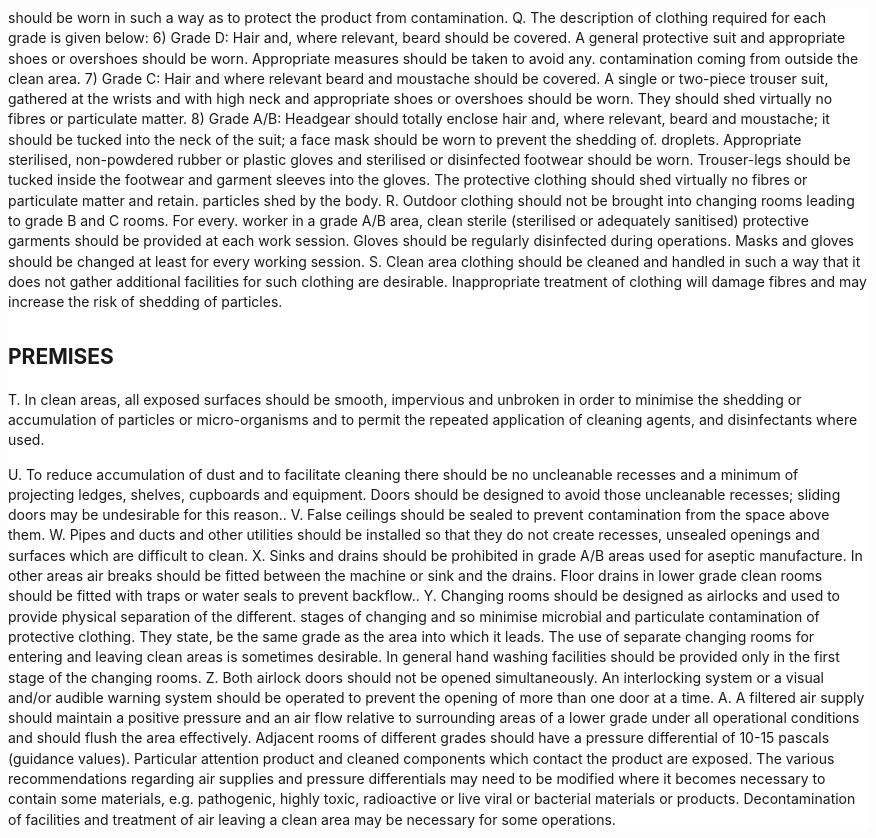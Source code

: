 should be worn in such a way as to protect the product from contamination.
Q. The description of clothing required for each grade is given below: 6) Grade D: Hair and, where relevant, beard should be covered. A general protective suit and appropriate shoes or overshoes should be worn. Appropriate measures should be taken to avoid any. contamination coming from outside the clean area. 7) Grade C: Hair and where relevant beard and moustache should be covered. A single or two-piece trouser suit, gathered at the wrists and with high neck and appropriate shoes or overshoes should be worn. They should shed virtually no fibres or particulate matter. 8) Grade A/B: Headgear should totally enclose hair and, where relevant, beard and moustache; it should be tucked into the neck of the suit; a face mask should be worn to prevent the shedding of. droplets. Appropriate sterilised, non-powdered rubber or plastic gloves and sterilised or disinfected footwear should be worn. Trouser-legs should be tucked inside the footwear and garment sleeves into the gloves. The protective clothing should shed virtually no fibres or particulate matter and retain. particles shed by the body.
R. Outdoor clothing should not be brought into changing rooms leading to grade B and C rooms. For every.
worker in a grade A/B area, clean sterile (sterilised or adequately sanitised) protective garments should be
provided at each work session. Gloves should be regularly disinfected during operations. Masks and gloves
should be changed at least for every working session.
S. Clean area clothing should be cleaned and handled in such a way that it does not gather additional
facilities for such clothing are desirable. Inappropriate treatment of clothing will damage fibres and may
increase the risk of shedding of particles.

## PREMISES

T. In clean areas, all exposed surfaces should be smooth, impervious and unbroken in order to minimise the shedding or accumulation of particles or micro-organisms and to permit the repeated application of cleaning agents, and disinfectants where used.

U. To reduce accumulation of dust and to facilitate cleaning there should be no uncleanable recesses and a minimum of projecting ledges, shelves, cupboards and equipment. Doors should be designed to avoid those uncleanable recesses; sliding doors may be undesirable for this reason..
V. False ceilings should be sealed to prevent contamination from the space above them.
W. Pipes and ducts and other utilities should be installed so that they do not create recesses, unsealed openings and surfaces which are difficult to clean.
X. Sinks and drains should be prohibited in grade A/B areas used for aseptic manufacture. In other areas air breaks should be fitted between the machine or sink and the drains. Floor drains in lower grade clean rooms should be fitted with traps or water seals to prevent backflow..
Y. Changing rooms should be designed as airlocks and used to provide physical separation of the different. stages of changing and so minimise microbial and particulate contamination of protective clothing. They state, be the same grade as the area into which it leads. The use of separate changing rooms for entering and leaving clean areas is sometimes desirable. In general hand washing facilities should be provided only in the first stage of the changing rooms.
Z. Both airlock doors should not be opened simultaneously. An interlocking system or a visual and/or audible warning system should be operated to prevent the opening of more than one door at a time. A. A filtered air supply should maintain a positive pressure and an air flow relative to surrounding areas of a lower grade under all operational conditions and should flush the area effectively. Adjacent rooms of different grades should have a pressure differential of 10-15 pascals (guidance values). Particular attention product and cleaned components which contact the product are exposed. The various recommendations regarding air supplies and pressure differentials may need to be modified where it becomes necessary to contain some materials, e.g. pathogenic, highly toxic, radioactive or live viral or bacterial materials or products. Decontamination of facilities and treatment of air leaving a clean area may be necessary for some operations.
